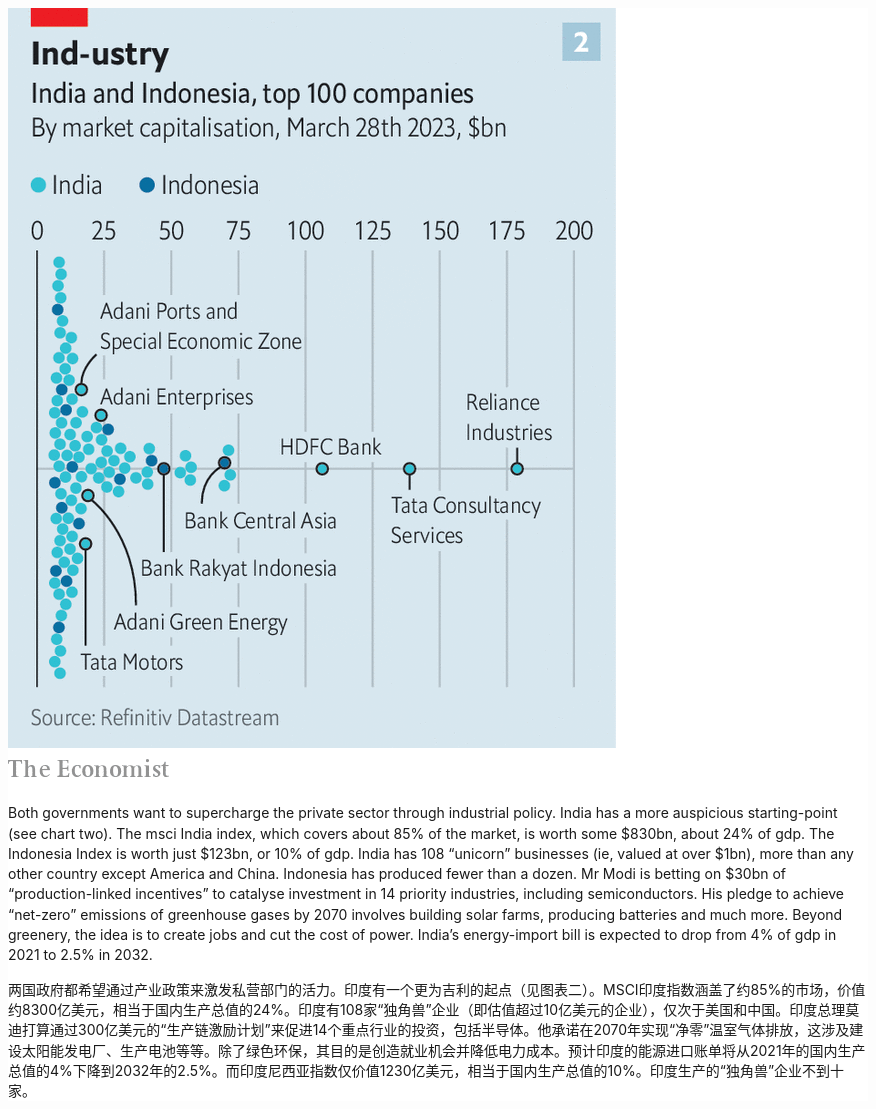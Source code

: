 ![](20230401_IRC960.png)

Both governments want to supercharge the private sector through industrial policy. India has a more auspicious starting-point (see chart two). The msci India index, which covers about 85% of the market, is worth some $830bn, about 24% of gdp. The Indonesia Index is worth just $123bn, or 10% of gdp. India has 108 “unicorn” businesses (ie, valued at over $1bn), more than any other country except America and China. Indonesia has produced fewer than a dozen. Mr Modi is betting on $30bn of “production-linked incentives” to catalyse investment in 14 priority industries, including semiconductors. His pledge to achieve “net-zero” emissions of greenhouse gases by 2070 involves building solar farms, producing batteries and much more. Beyond greenery, the idea is to create jobs and cut the cost of power. India’s energy-import bill is expected to drop from 4% of gdp in 2021 to 2.5% in 2032.  

两国政府都希望通过产业政策来激发私营部门的活力。印度有一个更为吉利的起点（见图表二）。MSCI印度指数涵盖了约85%的市场，价值约8300亿美元，相当于国内生产总值的24%。印度有108家“独角兽”企业（即估值超过10亿美元的企业），仅次于美国和中国。印度总理莫迪打算通过300亿美元的“生产链激励计划”来促进14个重点行业的投资，包括半导体。他承诺在2070年实现“净零”温室气体排放，这涉及建设太阳能发电厂、生产电池等等。除了绿色环保，其目的是创造就业机会并降低电力成本。预计印度的能源进口账单将从2021年的国内生产总值的4%下降到2032年的2.5%。而印度尼西亚指数仅价值1230亿美元，相当于国内生产总值的10%。印度生产的“独角兽”企业不到十家。
